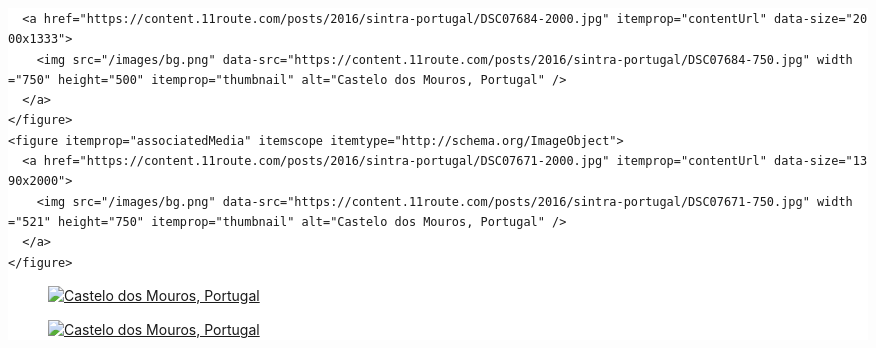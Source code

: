       <a href="https://content.11route.com/posts/2016/sintra-portugal/DSC07684-2000.jpg" itemprop="contentUrl" data-size="2000x1333">
        <img src="/images/bg.png" data-src="https://content.11route.com/posts/2016/sintra-portugal/DSC07684-750.jpg" width="750" height="500" itemprop="thumbnail" alt="Castelo dos Mouros, Portugal" />
      </a>
    </figure>
    <figure itemprop="associatedMedia" itemscope itemtype="http://schema.org/ImageObject">
      <a href="https://content.11route.com/posts/2016/sintra-portugal/DSC07671-2000.jpg" itemprop="contentUrl" data-size="1390x2000">
        <img src="/images/bg.png" data-src="https://content.11route.com/posts/2016/sintra-portugal/DSC07671-750.jpg" width="521" height="750" itemprop="thumbnail" alt="Castelo dos Mouros, Portugal" />
      </a>
    </figure>
  </div>
  <div class="image-row">
    <figure itemprop="associatedMedia" itemscope itemtype="http://schema.org/ImageObject">
      <a href="https://content.11route.com/posts/2016/sintra-portugal/DSC07714-2000.jpg" itemprop="contentUrl" data-size="1333x2000">
        <img src="/images/bg.png" data-src="https://content.11route.com/posts/2016/sintra-portugal/DSC07714-750.jpg" width="500" height="750" itemprop="thumbnail" alt="Castelo dos Mouros, Portugal" />
      </a>
    </figure>
    <figure itemprop="associatedMedia" itemscope itemtype="http://schema.org/ImageObject">
      <a href="https://content.11route.com/posts/2016/sintra-portugal/DSC07712-2000.jpg" itemprop="contentUrl" data-size="2000x1333">
        <img src="/images/bg.png" data-src="https://content.11route.com/posts/2016/sintra-portugal/DSC07712-750.jpg" width="750" height="500" itemprop="thumbnail" alt="Castelo dos Mouros, Portugal" />
      </a>
    </figure>
  </div>
</section>

